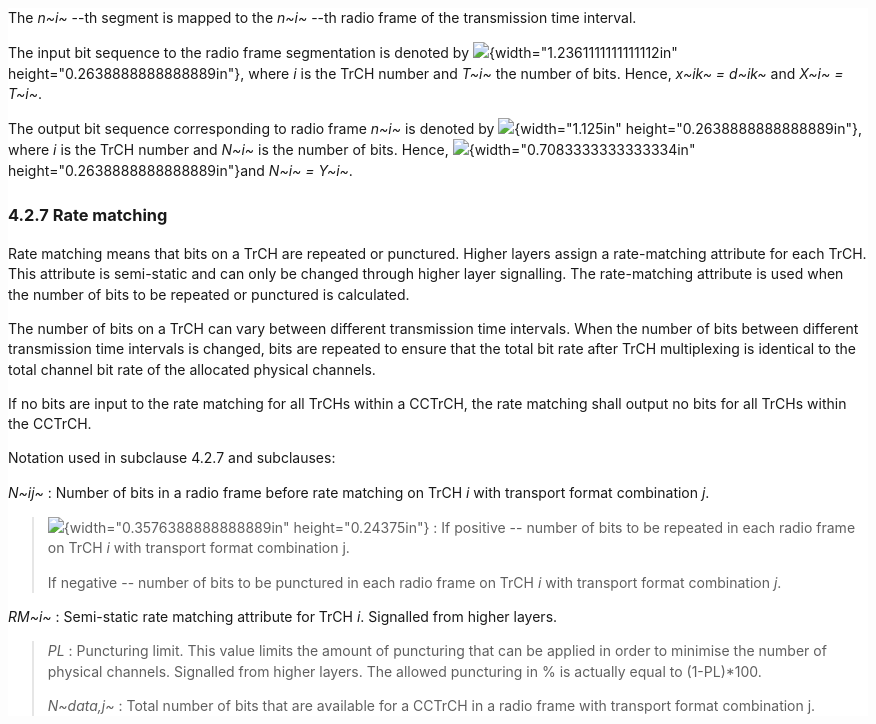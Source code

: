 The *n~i~* --th segment is mapped to the *n~i~* --th radio frame of the
transmission time interval.

The input bit sequence to the radio frame segmentation is denoted by
![](media/image74.wmf){width="1.2361111111111112in"
height="0.2638888888888889in"}, where *i* is the TrCH number and *T~i~*
the number of bits. Hence, *x~ik~ = d~ik~* and *X~i~ = T~i~*.

The output bit sequence corresponding to radio frame *n~i~* is denoted
by ![](media/image75.wmf){width="1.125in"
height="0.2638888888888889in"}, where *i* is the TrCH number and *N~i~*
is the number of bits. Hence,
![](media/image76.wmf){width="0.7083333333333334in"
height="0.2638888888888889in"}and *N~i~ = Y~i~*.

### 4.2.7 Rate matching

Rate matching means that bits on a TrCH are repeated or punctured.
Higher layers assign a rate-matching attribute for each TrCH. This
attribute is semi-static and can only be changed through higher layer
signalling. The rate-matching attribute is used when the number of bits
to be repeated or punctured is calculated.

The number of bits on a TrCH can vary between different transmission
time intervals. When the number of bits between different transmission
time intervals is changed, bits are repeated to ensure that the total
bit rate after TrCH multiplexing is identical to the total channel bit
rate of the allocated physical channels.

If no bits are input to the rate matching for all TrCHs within a CCTrCH,
the rate matching shall output no bits for all TrCHs within the CCTrCH.

Notation used in subclause 4.2.7 and subclauses:

*N~ij~* : Number of bits in a radio frame before rate matching on TrCH
*i* with transport format combination *j*.

> ![](media/image77.wmf){width="0.3576388888888889in"
> height="0.24375in"} : If positive -- number of bits to be repeated in
> each radio frame on TrCH *i* with transport format combination j.
>
> If negative -- number of bits to be punctured in each radio frame on
> TrCH *i* with transport format combination *j*.

*RM~i~* : Semi-static rate matching attribute for TrCH *i*. Signalled
from higher layers.

> *PL* : Puncturing limit. This value limits the amount of puncturing
> that can be applied in order to minimise the number of physical
> channels. Signalled from higher layers. The allowed puncturing in % is
> actually equal to (1-PL)\*100.
>
> *N~data,j~* : Total number of bits that are available for a CCTrCH in
> a radio frame with transport format combination j.
